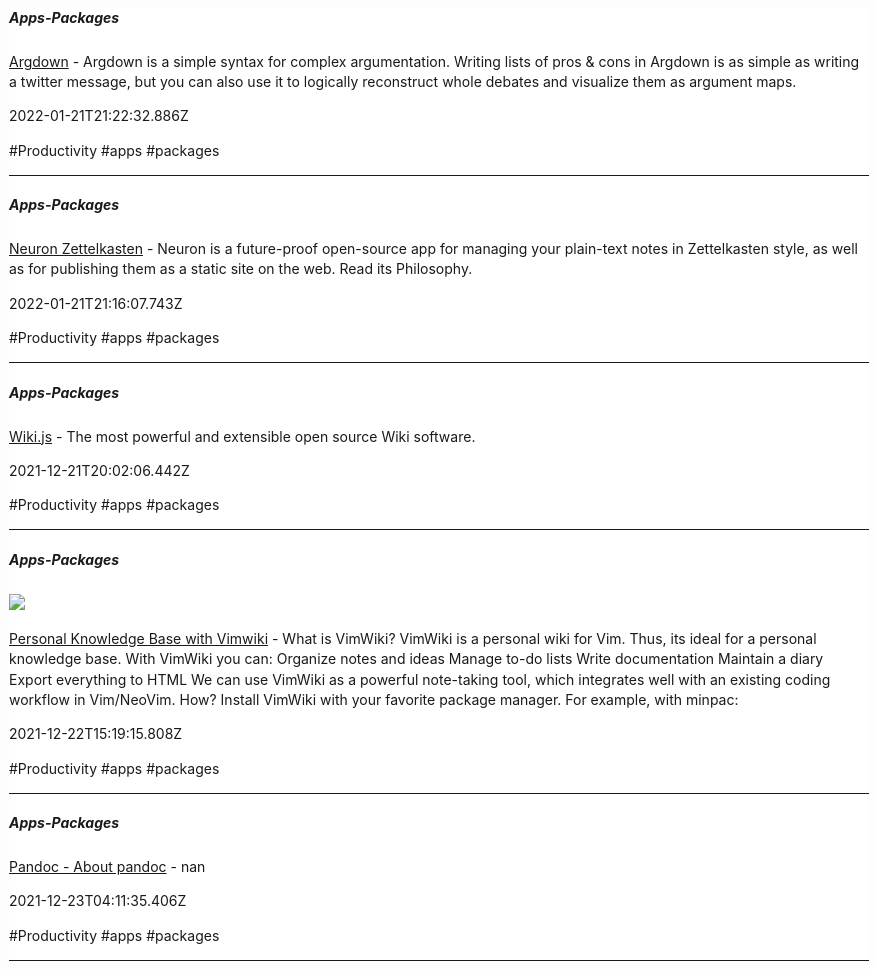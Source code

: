 
##### Apps-Packages

[Argdown](https://argdown.org) - Argdown is a simple syntax for complex argumentation. Writing lists of pros & cons in Argdown is as simple as writing a twitter message, but you can also use it to logically reconstruct whole debates and visualize them as argument maps.

2022-01-21T21:22:32.886Z

#Productivity #apps #packages

---

##### Apps-Packages

[Neuron Zettelkasten](https://neuron.zettel.page) - Neuron is a future-proof open-source app for managing your plain-text notes in Zettelkasten style, as well as for publishing them as a static site on the web. Read its Philosophy.

2022-01-21T21:16:07.743Z

#Productivity #apps #packages

---

##### Apps-Packages

[Wiki.js](https://js.wiki) - The most powerful and extensible open source Wiki software.

2021-12-21T20:02:06.442Z

#Productivity #apps #packages

---

##### Apps-Packages

![](https://www.rockyourcode.com/images/carlos-muza-hpjSkU2UYSU-unsplash.jpg)

[Personal Knowledge Base with Vimwiki](https://www.rockyourcode.com/personal-knowledge-base-with-vimwiki) - What is VimWiki? VimWiki is a personal wiki for Vim. Thus, its ideal for a personal knowledge base.  With VimWiki you can:  Organize notes and ideas Manage to-do lists Write documentation Maintain a diary Export everything to HTML   We can use VimWiki as a powerful note-taking tool, which integrates well with an existing coding workflow in Vim/NeoVim. How? Install VimWiki with your favorite package manager. For example, with minpac:

2021-12-22T15:19:15.808Z

#Productivity #apps #packages

---

##### Apps-Packages

[Pandoc - About pandoc](https://pandoc.org) - nan

2021-12-23T04:11:35.406Z

#Productivity #apps #packages

---